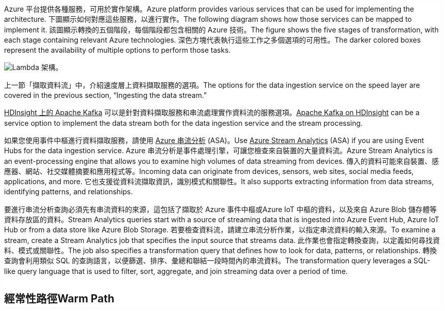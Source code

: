  <span data-ttu-id="7e377-217">Azure 平台提供各種服務，可用於實作架構。</span><span class="sxs-lookup"><span data-stu-id="7e377-217">Azure platform provides various services that can be used for implementing the architecture.</span></span> <span data-ttu-id="7e377-218">下圖顯示如何對應這些服務，以進行實作。</span><span class="sxs-lookup"><span data-stu-id="7e377-218">The following diagram shows how those services can be mapped to implement it.</span></span> <span data-ttu-id="7e377-219">該圖顯示轉換的五個階段，每個階段都包含相關的 Azure 技術。</span><span class="sxs-lookup"><span data-stu-id="7e377-219">The figure shows the five stages of transformation, with each stage containing relevant Azure technologies.</span></span> <span data-ttu-id="7e377-220">深色方塊代表執行這些工作之多個選項的可用性。</span><span class="sxs-lookup"><span data-stu-id="7e377-220">The darker colored boxes represent the availability of multiple options to perform those tasks.</span></span>

![Lambda 架構。](assets/extracting-insights-from-iot/lambda-architecture-all.png)

<span data-ttu-id="7e377-222">上一節「擷取資料流」中，介紹速度層上資料擷取服務的選項。</span><span class="sxs-lookup"><span data-stu-id="7e377-222">The options for the data ingestion service on the speed layer are covered in the previous section, “Ingesting the data stream.”</span></span>

<span data-ttu-id="7e377-223">[HDInsight 上的 Apache Kafka](https://docs.microsoft.com/azure/hdinsight/kafka/apache-kafka-introduction?WT.mc_id=iotinsightssoln-docs-ercenk) 可以是針對資料擷取服務和串流處理實作資料流的服務選項。</span><span class="sxs-lookup"><span data-stu-id="7e377-223">[Apache Kafka on HDInsight](https://docs.microsoft.com/azure/hdinsight/kafka/apache-kafka-introduction?WT.mc_id=iotinsightssoln-docs-ercenk) can be a service option to implement the data stream both for the data ingestion service and the stream processing.</span></span>

<span data-ttu-id="7e377-224">如果您使用事件中樞進行資料擷取服務，請使用 [Azure 串流分析](https://docs.microsoft.com/azure/stream-analytics?WT.mc_id=iotinsightssoln-docs-ercenk) (ASA)。</span><span class="sxs-lookup"><span data-stu-id="7e377-224">Use [Azure Stream Analytics](https://docs.microsoft.com/azure/stream-analytics?WT.mc_id=iotinsightssoln-docs-ercenk) (ASA) if you are using Event Hubs for the data ingestion service.</span></span> <span data-ttu-id="7e377-225">Azure 串流分析是事件處理引擎，可讓您檢查來自裝置的大量資料流。</span><span class="sxs-lookup"><span data-stu-id="7e377-225">Azure Stream Analytics is an event-processing engine that allows you to examine high volumes of data streaming from devices.</span></span> <span data-ttu-id="7e377-226">傳入的資料可能來自裝置、感應器、網站、社交媒體摘要和應用程式等。</span><span class="sxs-lookup"><span data-stu-id="7e377-226">Incoming data can originate from devices, sensors, web sites, social media feeds, applications, and more.</span></span> <span data-ttu-id="7e377-227">它也支援從資料流擷取資訊，識別模式和關聯性。</span><span class="sxs-lookup"><span data-stu-id="7e377-227">It also supports extracting information from data streams, identifying patterns, and relationships.</span></span>

<span data-ttu-id="7e377-228">要進行串流分析查詢必須先有串流資料的來源，這包括了擷取於 Azure 事件中樞或Azure IoT 中樞的資料，以及來自 Azure Blob 儲存體等資料存放區的資料。</span><span class="sxs-lookup"><span data-stu-id="7e377-228">Stream Analytics queries start with a source of streaming data that is ingested into Azure Event Hub, Azure IoT Hub or from a data store like Azure Blob Storage.</span></span> <span data-ttu-id="7e377-229">若要檢查資料流，請建立串流分析作業，以指定串流資料的輸入來源。</span><span class="sxs-lookup"><span data-stu-id="7e377-229">To examine a stream, create a Stream Analytics job that specifies the input source that streams data.</span></span> <span data-ttu-id="7e377-230">此作業也會指定轉換查詢，以定義如何尋找資料、模式或關聯性。</span><span class="sxs-lookup"><span data-stu-id="7e377-230">The job also specifies a transformation query that defines how to look for data, patterns, or relationships.</span></span> <span data-ttu-id="7e377-231">轉換查詢會利用類似 SQL 的查詢語言，以便篩選、排序、彙總和聯結一段時間內的串流資料。</span><span class="sxs-lookup"><span data-stu-id="7e377-231">The transformation query leverages a SQL-like query language that is used to filter, sort, aggregate, and join streaming data over a period of time.</span></span>

## <a name="warm-path"></a><span data-ttu-id="7e377-232">經常性路徑</span><span class="sxs-lookup"><span data-stu-id="7e377-232">Warm Path</span></span>

